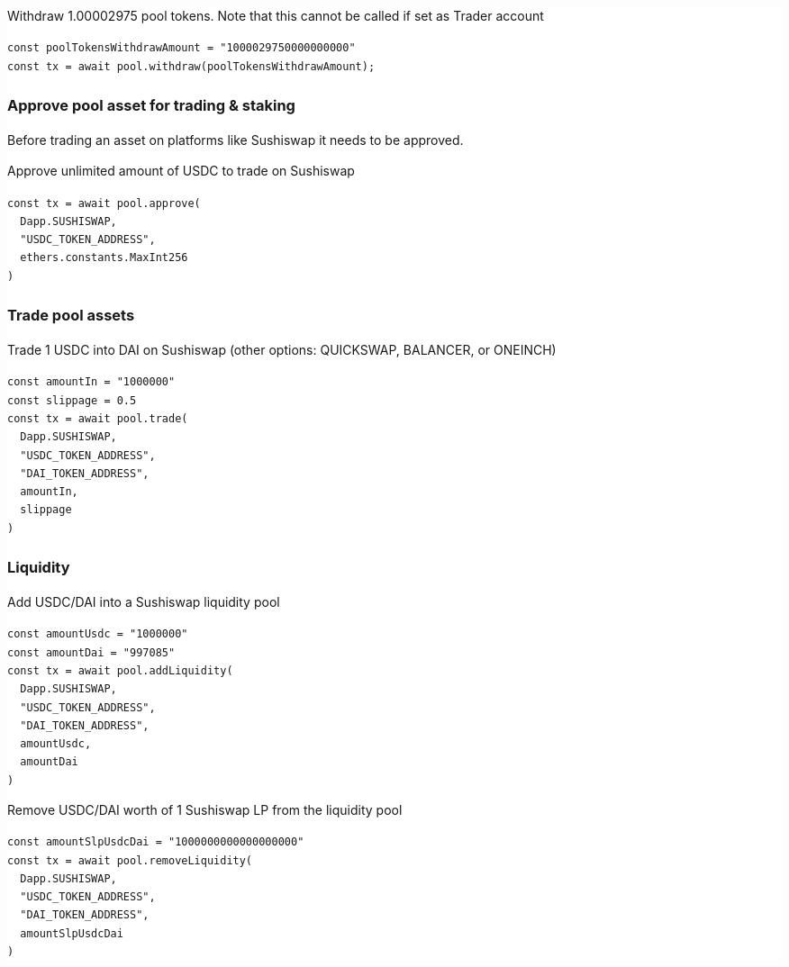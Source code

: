 Withdraw 1.00002975 pool tokens. Note that this cannot be called if set as Trader account

```
const poolTokensWithdrawAmount = "1000029750000000000"
const tx = await pool.withdraw(poolTokensWithdrawAmount);
```

### Approve pool asset for trading & staking

Before trading an asset on platforms like Sushiswap it needs to be approved.

Approve unlimited amount of USDC to trade on Sushiswap

```
const tx = await pool.approve(
  Dapp.SUSHISWAP,
  "USDC_TOKEN_ADDRESS",
  ethers.constants.MaxInt256
)
```

### Trade pool assets

Trade 1 USDC into DAI on Sushiswap (other options: QUICKSWAP, BALANCER, or ONEINCH)

```
const amountIn = "1000000"
const slippage = 0.5
const tx = await pool.trade(
  Dapp.SUSHISWAP,
  "USDC_TOKEN_ADDRESS",
  "DAI_TOKEN_ADDRESS",
  amountIn,
  slippage
)
```

### Liquidity

Add USDC/DAI into a Sushiswap liquidity pool

```
const amountUsdc = "1000000"
const amountDai = "997085"
const tx = await pool.addLiquidity(
  Dapp.SUSHISWAP,
  "USDC_TOKEN_ADDRESS",
  "DAI_TOKEN_ADDRESS",
  amountUsdc,
  amountDai
)
```

Remove USDC/DAI worth of 1 Sushiswap LP from the liquidity pool

```
const amountSlpUsdcDai = "1000000000000000000"
const tx = await pool.removeLiquidity(
  Dapp.SUSHISWAP,
  "USDC_TOKEN_ADDRESS",
  "DAI_TOKEN_ADDRESS",
  amountSlpUsdcDai
)
```
